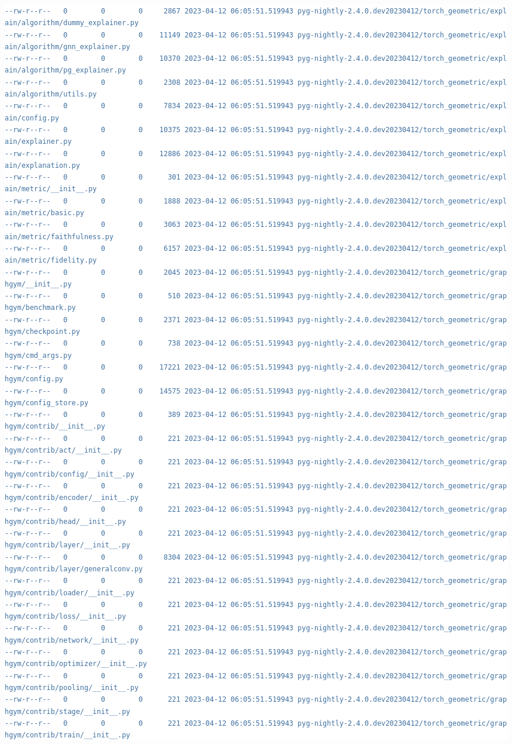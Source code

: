```diff
--rw-r--r--   0        0        0     2867 2023-04-12 06:05:51.519943 pyg-nightly-2.4.0.dev20230412/torch_geometric/explain/algorithm/dummy_explainer.py
--rw-r--r--   0        0        0    11149 2023-04-12 06:05:51.519943 pyg-nightly-2.4.0.dev20230412/torch_geometric/explain/algorithm/gnn_explainer.py
--rw-r--r--   0        0        0    10370 2023-04-12 06:05:51.519943 pyg-nightly-2.4.0.dev20230412/torch_geometric/explain/algorithm/pg_explainer.py
--rw-r--r--   0        0        0     2308 2023-04-12 06:05:51.519943 pyg-nightly-2.4.0.dev20230412/torch_geometric/explain/algorithm/utils.py
--rw-r--r--   0        0        0     7834 2023-04-12 06:05:51.519943 pyg-nightly-2.4.0.dev20230412/torch_geometric/explain/config.py
--rw-r--r--   0        0        0    10375 2023-04-12 06:05:51.519943 pyg-nightly-2.4.0.dev20230412/torch_geometric/explain/explainer.py
--rw-r--r--   0        0        0    12886 2023-04-12 06:05:51.519943 pyg-nightly-2.4.0.dev20230412/torch_geometric/explain/explanation.py
--rw-r--r--   0        0        0      301 2023-04-12 06:05:51.519943 pyg-nightly-2.4.0.dev20230412/torch_geometric/explain/metric/__init__.py
--rw-r--r--   0        0        0     1888 2023-04-12 06:05:51.519943 pyg-nightly-2.4.0.dev20230412/torch_geometric/explain/metric/basic.py
--rw-r--r--   0        0        0     3063 2023-04-12 06:05:51.519943 pyg-nightly-2.4.0.dev20230412/torch_geometric/explain/metric/faithfulness.py
--rw-r--r--   0        0        0     6157 2023-04-12 06:05:51.519943 pyg-nightly-2.4.0.dev20230412/torch_geometric/explain/metric/fidelity.py
--rw-r--r--   0        0        0     2045 2023-04-12 06:05:51.519943 pyg-nightly-2.4.0.dev20230412/torch_geometric/graphgym/__init__.py
--rw-r--r--   0        0        0      510 2023-04-12 06:05:51.519943 pyg-nightly-2.4.0.dev20230412/torch_geometric/graphgym/benchmark.py
--rw-r--r--   0        0        0     2371 2023-04-12 06:05:51.519943 pyg-nightly-2.4.0.dev20230412/torch_geometric/graphgym/checkpoint.py
--rw-r--r--   0        0        0      738 2023-04-12 06:05:51.519943 pyg-nightly-2.4.0.dev20230412/torch_geometric/graphgym/cmd_args.py
--rw-r--r--   0        0        0    17221 2023-04-12 06:05:51.519943 pyg-nightly-2.4.0.dev20230412/torch_geometric/graphgym/config.py
--rw-r--r--   0        0        0    14575 2023-04-12 06:05:51.519943 pyg-nightly-2.4.0.dev20230412/torch_geometric/graphgym/config_store.py
--rw-r--r--   0        0        0      389 2023-04-12 06:05:51.519943 pyg-nightly-2.4.0.dev20230412/torch_geometric/graphgym/contrib/__init__.py
--rw-r--r--   0        0        0      221 2023-04-12 06:05:51.519943 pyg-nightly-2.4.0.dev20230412/torch_geometric/graphgym/contrib/act/__init__.py
--rw-r--r--   0        0        0      221 2023-04-12 06:05:51.519943 pyg-nightly-2.4.0.dev20230412/torch_geometric/graphgym/contrib/config/__init__.py
--rw-r--r--   0        0        0      221 2023-04-12 06:05:51.519943 pyg-nightly-2.4.0.dev20230412/torch_geometric/graphgym/contrib/encoder/__init__.py
--rw-r--r--   0        0        0      221 2023-04-12 06:05:51.519943 pyg-nightly-2.4.0.dev20230412/torch_geometric/graphgym/contrib/head/__init__.py
--rw-r--r--   0        0        0      221 2023-04-12 06:05:51.519943 pyg-nightly-2.4.0.dev20230412/torch_geometric/graphgym/contrib/layer/__init__.py
--rw-r--r--   0        0        0     8304 2023-04-12 06:05:51.519943 pyg-nightly-2.4.0.dev20230412/torch_geometric/graphgym/contrib/layer/generalconv.py
--rw-r--r--   0        0        0      221 2023-04-12 06:05:51.519943 pyg-nightly-2.4.0.dev20230412/torch_geometric/graphgym/contrib/loader/__init__.py
--rw-r--r--   0        0        0      221 2023-04-12 06:05:51.519943 pyg-nightly-2.4.0.dev20230412/torch_geometric/graphgym/contrib/loss/__init__.py
--rw-r--r--   0        0        0      221 2023-04-12 06:05:51.519943 pyg-nightly-2.4.0.dev20230412/torch_geometric/graphgym/contrib/network/__init__.py
--rw-r--r--   0        0        0      221 2023-04-12 06:05:51.519943 pyg-nightly-2.4.0.dev20230412/torch_geometric/graphgym/contrib/optimizer/__init__.py
--rw-r--r--   0        0        0      221 2023-04-12 06:05:51.519943 pyg-nightly-2.4.0.dev20230412/torch_geometric/graphgym/contrib/pooling/__init__.py
--rw-r--r--   0        0        0      221 2023-04-12 06:05:51.519943 pyg-nightly-2.4.0.dev20230412/torch_geometric/graphgym/contrib/stage/__init__.py
--rw-r--r--   0        0        0      221 2023-04-12 06:05:51.519943 pyg-nightly-2.4.0.dev20230412/torch_geometric/graphgym/contrib/train/__init__.py
```